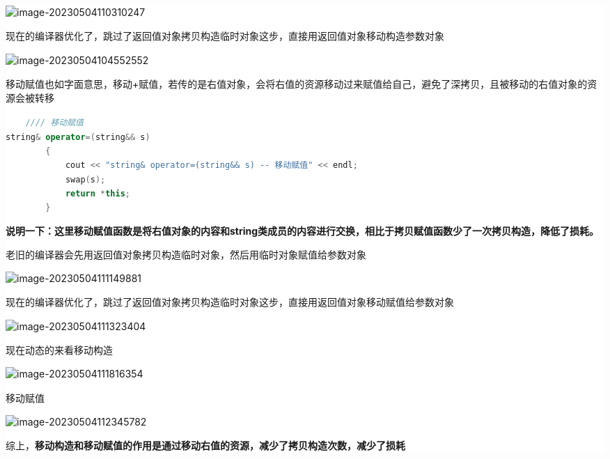 ![image-20230504110310247](https://non1.oss-cn-guangzhou.aliyuncs.com/write1/202305041103189.png)

现在的编译器优化了，跳过了返回值对象拷贝构造临时对象这步，直接用返回值对象移动构造参数对象

![image-20230504104552552](https://non1.oss-cn-guangzhou.aliyuncs.com/write1/202305041045810.png)

移动赋值也如字面意思，移动+赋值，若传的是右值对象，会将右值的资源移动过来赋值给自己，避免了深拷贝，且被移动的右值对象的资源会被转移

```cpp
	//// 移动赋值		
string& operator=(string&& s)
		{
			cout << "string& operator=(string&& s) -- 移动赋值" << endl;
			swap(s);
			return *this;
		}
```

**说明一下：这里移动赋值函数是将右值对象的内容和string类成员的内容进行交换，相比于拷贝赋值函数少了一次拷贝构造，降低了损耗。**

老旧的编译器会先用返回值对象拷贝构造临时对象，然后用临时对象赋值给参数对象

![image-20230504111149881](C:/Users/86176/AppData/Roaming/Typora/typora-user-images/image-20230504111149881.png)

现在的编译器优化了，跳过了返回值对象拷贝构造临时对象这步，直接用返回值对象移动赋值给参数对象

![image-20230504111323404](C:/Users/86176/AppData/Roaming/Typora/typora-user-images/image-20230504111323404.png)

现在动态的来看移动构造

![image-20230504111816354](C:/Users/86176/AppData/Roaming/Typora/typora-user-images/image-20230504111816354.png)

移动赋值

![image-20230504112345782](https://non1.oss-cn-guangzhou.aliyuncs.com/write1/202305041123192.png)

综上，**移动构造和移动赋值的作用是通过移动右值的资源，减少了拷贝构造次数，减少了损耗**

